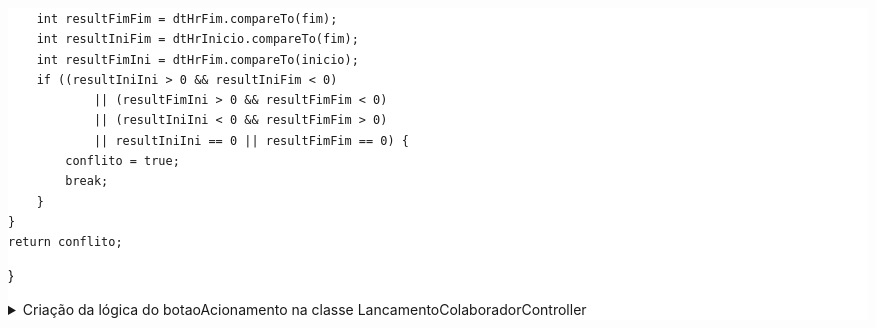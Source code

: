         int resultFimFim = dtHrFim.compareTo(fim);
        int resultIniFim = dtHrInicio.compareTo(fim);
        int resultFimIni = dtHrFim.compareTo(inicio);
        if ((resultIniIni > 0 && resultIniFim < 0)
                || (resultFimIni > 0 && resultFimFim < 0)
                || (resultIniIni < 0 && resultFimFim > 0)
                || resultIniIni == 0 || resultFimFim == 0) {
            conflito = true;
            break;
        }
    }
    return conflito;
}
        </code></pre>
    </details>
    <details>
        <summary>Criação da lógica do botaoAcionamento na classe LancamentoColaboradorController</summary>
        <p align="justify">
        Criei a lógica do método <code>botaoAcionamento</code> na classe <code>LancamentoColaboradorController</code>, que era responsável por realizar o lançamento de um acionamento dentro de um sobreaviso. O método verificava se todos os campos obrigatórios estavam preenchidos, validava a data e hora de início e fim do lançamento, verificava se havia conflito com outras horas lançadas e, caso tudo estivesse correto, exibia um pop-up de confirmação e realizava o lançamento das horas.
        </p>
        <pre>
        <code>
@FXML
public void botaoAcionamento(ActionEvent event) throws ParseException {
    if (getDataInicio().getValue() == null
            || getHoraInicio().getValue() == null
            || getMinutoInicio().getValue() == null
            || getDataFim().getValue() == null
            || getHoraFim().getValue() == null
            || getMinutoFim().getValue() == null
            || entradaProjeto.getText().isEmpty()
            || selecaoCliente.getValue() == null
            || selecaoCR.getValue() == null
            || entradaJustificativa.getText().isEmpty()
            || horaTipo.getValue() == null) {
        System.out.println("Preencha todos os campos - tela de lançamento");
        Alert alert = new Alert(AlertType.ERROR);
        alert.setTitle("Preencha todos os campos");
        alert.setHeaderText(null);
        alert.setContentText("Alguns dos campos não foram preenchidos");
        alert.showAndWait();
    } else {
        capturaHora();
        boolean valido = validaDataHora(capturaHora());
        if (valido) {
            boolean conflito = getConflito(capturaHora());
            if (!conflito) {
                try {
                    FXMLLoader loader = new FXMLLoader(getClass().getResource("PopUpAcionamento.fxml"));
                    Parent root = loader.load();